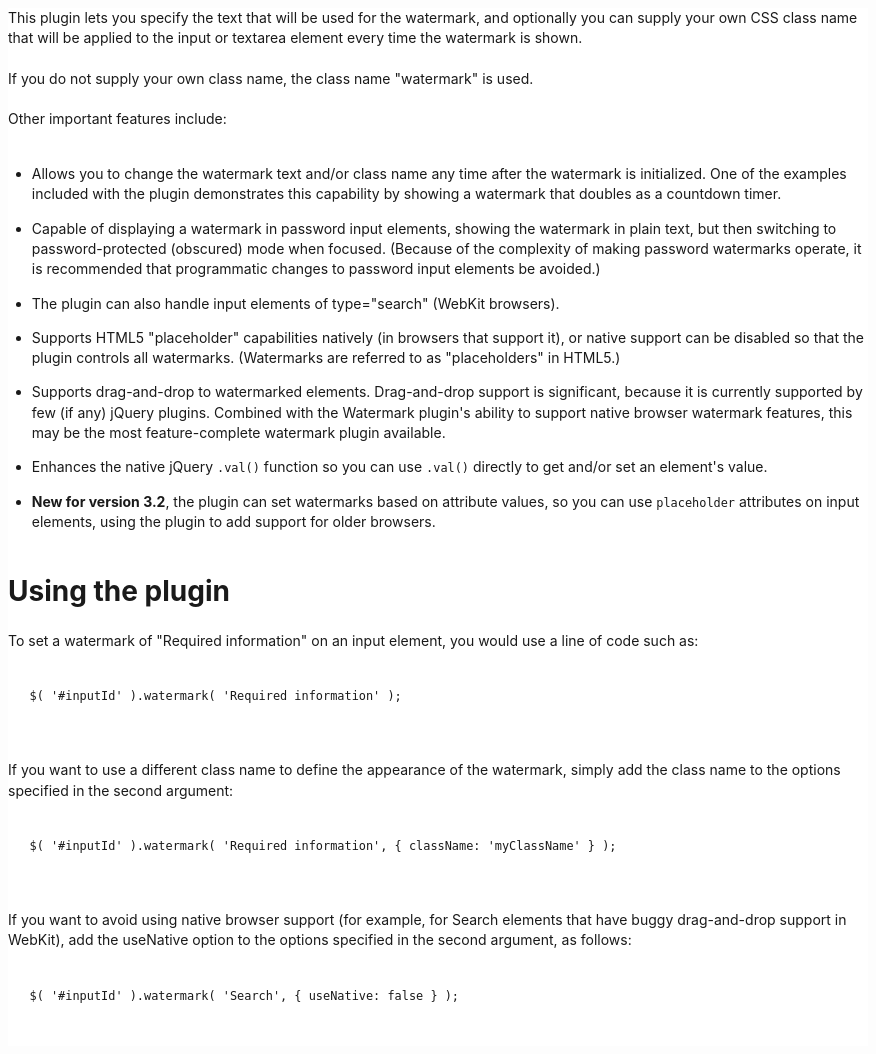 This plugin lets you specify the text that will be used for the watermark, and optionally you can supply your own CSS class name that will be applied to the input or textarea element every time the watermark is shown.<br>
<br>
If you do not supply your own class name, the class name "watermark" is used.<br>
<br>
Other important features include:<br>
<br>
<ul><li>Allows you to change the watermark text and/or class name any time after the watermark is initialized.  One of the examples included with the plugin demonstrates this capability by showing a watermark that doubles as a countdown timer.</li></ul>

<ul><li>Capable of displaying a watermark in password input elements, showing the watermark in plain text, but then switching to password-protected (obscured) mode when focused.  (Because of the complexity of making password watermarks operate, it is recommended that programmatic changes to password input elements be avoided.)</li></ul>

<ul><li>The plugin can also handle input elements of type="search" (WebKit browsers).</li></ul>

<ul><li>Supports HTML5 "placeholder" capabilities natively (in browsers that support it), or native support can be disabled so that the plugin controls all watermarks. (Watermarks are referred to as "placeholders" in HTML5.)</li></ul>

<ul><li>Supports drag-and-drop to watermarked elements.  Drag-and-drop support is significant, because it is currently supported by few (if any) jQuery plugins.  Combined with the Watermark plugin's ability to support native browser watermark features, this may be the most feature-complete watermark plugin available.</li></ul>

<ul><li>Enhances the native jQuery <code>.val()</code> function so you can use <code>.val()</code> directly to get and/or set an element's value.</li></ul>

<ul><li><b>New for version 3.2</b>, the plugin can set watermarks based on attribute values, so you can use <code>placeholder</code> attributes on input elements, using the plugin to add support for older browsers.</li></ul>

<h1>Using the plugin</h1>

To set a watermark of "Required information" on an input element, you would use a line of code such as:<br>
<br>
<pre><code>   $( '#inputId' ).watermark( 'Required information' );
<br>
</code></pre>

If you want to use a different class name to define the appearance of the watermark, simply add the class name to the options specified in the second argument:<br>
<br>
<pre><code>   $( '#inputId' ).watermark( 'Required information', { className: 'myClassName' } );
<br>
</code></pre>

If you want to avoid using native browser support (for example, for Search elements that have buggy drag-and-drop support in WebKit), add the useNative option to the options specified in the second argument, as follows:<br>
<br>
<pre><code>   $( '#inputId' ).watermark( 'Search', { useNative: false } );
<br>
</code></pre>
